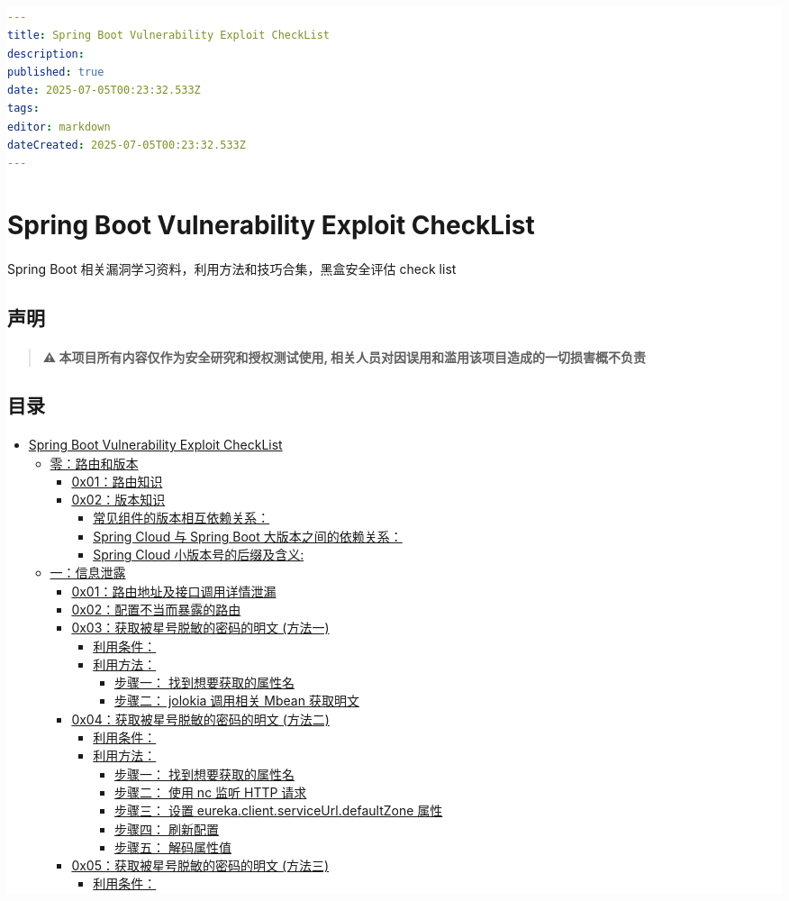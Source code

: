 ```yaml
---
title: Spring Boot Vulnerability Exploit CheckList
description: 
published: true
date: 2025-07-05T00:23:32.533Z
tags: 
editor: markdown
dateCreated: 2025-07-05T00:23:32.533Z
---
```


# Spring Boot Vulnerability Exploit CheckList

Spring Boot 相关漏洞学习资料，利用方法和技巧合集，黑盒安全评估 check list



## 声明

> **⚠️ 本项目所有内容仅作为安全研究和授权测试使用, 相关人员对因误用和滥用该项目造成的一切损害概不负责**



目录
-----------------

* [Spring Boot Vulnerability Exploit CheckList](#spring-boot-vulnerability-exploit-checklist)
  * [零：路由和版本](#%E9%9B%B6%E8%B7%AF%E7%94%B1%E5%92%8C%E7%89%88%E6%9C%AC)
    * [0x01：路由知识](#0x01%E8%B7%AF%E7%94%B1%E7%9F%A5%E8%AF%86)
    * [0x02：版本知识](#0x02%E7%89%88%E6%9C%AC%E7%9F%A5%E8%AF%86)
      * [常见组件的版本相互依赖关系：](#%E5%B8%B8%E8%A7%81%E7%BB%84%E4%BB%B6%E7%9A%84%E7%89%88%E6%9C%AC%E7%9B%B8%E4%BA%92%E4%BE%9D%E8%B5%96%E5%85%B3%E7%B3%BB)
      * [Spring Cloud 与 Spring Boot 大版本之间的依赖关系：](#spring-cloud-%E4%B8%8E-spring-boot-%E5%A4%A7%E7%89%88%E6%9C%AC%E4%B9%8B%E9%97%B4%E7%9A%84%E4%BE%9D%E8%B5%96%E5%85%B3%E7%B3%BB)
      * [Spring Cloud 小版本号的后缀及含义:](#spring-cloud-%E5%B0%8F%E7%89%88%E6%9C%AC%E5%8F%B7%E7%9A%84%E5%90%8E%E7%BC%80%E5%8F%8A%E5%90%AB%E4%B9%89)
  * [一：信息泄露](#%E4%B8%80%E4%BF%A1%E6%81%AF%E6%B3%84%E9%9C%B2)
    * [0x01：路由地址及接口调用详情泄漏](#0x01%E8%B7%AF%E7%94%B1%E5%9C%B0%E5%9D%80%E5%8F%8A%E6%8E%A5%E5%8F%A3%E8%B0%83%E7%94%A8%E8%AF%A6%E6%83%85%E6%B3%84%E6%BC%8F)
    * [0x02：配置不当而暴露的路由](#0x02%E9%85%8D%E7%BD%AE%E4%B8%8D%E5%BD%93%E8%80%8C%E6%9A%B4%E9%9C%B2%E7%9A%84%E8%B7%AF%E7%94%B1)
    * [0x03：获取被星号脱敏的密码的明文 (方法一)](#0x03%E8%8E%B7%E5%8F%96%E8%A2%AB%E6%98%9F%E5%8F%B7%E8%84%B1%E6%95%8F%E7%9A%84%E5%AF%86%E7%A0%81%E7%9A%84%E6%98%8E%E6%96%87-%E6%96%B9%E6%B3%95%E4%B8%80)
      * [利用条件：](#%E5%88%A9%E7%94%A8%E6%9D%A1%E4%BB%B6)
      * [利用方法：](#%E5%88%A9%E7%94%A8%E6%96%B9%E6%B3%95)
        * [步骤一： 找到想要获取的属性名](#%E6%AD%A5%E9%AA%A4%E4%B8%80-%E6%89%BE%E5%88%B0%E6%83%B3%E8%A6%81%E8%8E%B7%E5%8F%96%E7%9A%84%E5%B1%9E%E6%80%A7%E5%90%8D)
        * [步骤二： jolokia 调用相关 Mbean 获取明文](#%E6%AD%A5%E9%AA%A4%E4%BA%8C-jolokia-%E8%B0%83%E7%94%A8%E7%9B%B8%E5%85%B3-mbean-%E8%8E%B7%E5%8F%96%E6%98%8E%E6%96%87)
    * [0x04：获取被星号脱敏的密码的明文 (方法二)](#0x04%E8%8E%B7%E5%8F%96%E8%A2%AB%E6%98%9F%E5%8F%B7%E8%84%B1%E6%95%8F%E7%9A%84%E5%AF%86%E7%A0%81%E7%9A%84%E6%98%8E%E6%96%87-%E6%96%B9%E6%B3%95%E4%BA%8C)
      * [利用条件：](#%E5%88%A9%E7%94%A8%E6%9D%A1%E4%BB%B6-1)
      * [利用方法：](#%E5%88%A9%E7%94%A8%E6%96%B9%E6%B3%95-1)
        * [步骤一： 找到想要获取的属性名](#%E6%AD%A5%E9%AA%A4%E4%B8%80-%E6%89%BE%E5%88%B0%E6%83%B3%E8%A6%81%E8%8E%B7%E5%8F%96%E7%9A%84%E5%B1%9E%E6%80%A7%E5%90%8D-1)
        * [步骤二： 使用 nc 监听 HTTP 请求](#%E6%AD%A5%E9%AA%A4%E4%BA%8C-%E4%BD%BF%E7%94%A8-nc-%E7%9B%91%E5%90%AC-http-%E8%AF%B7%E6%B1%82)
        * [步骤三： 设置 eureka\.client\.serviceUrl\.defaultZone 属性](#%E6%AD%A5%E9%AA%A4%E4%B8%89-%E8%AE%BE%E7%BD%AE-eurekaclientserviceurldefaultzone-%E5%B1%9E%E6%80%A7)
        * [步骤四： 刷新配置](#%E6%AD%A5%E9%AA%A4%E5%9B%9B-%E5%88%B7%E6%96%B0%E9%85%8D%E7%BD%AE)
        * [步骤五： 解码属性值](#%E6%AD%A5%E9%AA%A4%E4%BA%94-%E8%A7%A3%E7%A0%81%E5%B1%9E%E6%80%A7%E5%80%BC)
    * [0x05：获取被星号脱敏的密码的明文 (方法三)](#0x05%E8%8E%B7%E5%8F%96%E8%A2%AB%E6%98%9F%E5%8F%B7%E8%84%B1%E6%95%8F%E7%9A%84%E5%AF%86%E7%A0%81%E7%9A%84%E6%98%8E%E6%96%87-%E6%96%B9%E6%B3%95%E4%B8%89)
      * [利用条件：](#%E5%88%A9%E7%94%A8%E6%9D%A1%E4%BB%B6-2)